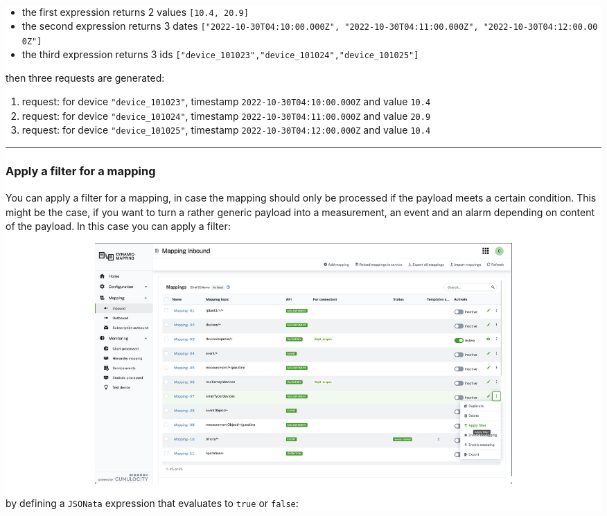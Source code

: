 - the first expression returns 2 values `[10.4, 20.9]`
- the second expression returns 3 dates `["2022-10-30T04:10:00.000Z", "2022-10-30T04:11:00.000Z", "2022-10-30T04:12:00.000Z"]`
- the third expression returns 3 ids `["device_101023","device_101024","device_101025"]`

then three requests are generated:

1. request: for device `"device_101023"`, timestamp `2022-10-30T04:10:00.000Z` and value `10.4`
1. request: for device `"device_101024"`, timestamp `2022-10-30T04:11:00.000Z` and value `20.9`
1. request: for device `"device_101025"`, timestamp `2022-10-30T04:12:00.000Z` and value `10.4`

---

### Apply a filter for a mapping

You can apply a filter for a mapping, in case the mapping should only be processed if the payload meets a certain condition. This might be the case, if you want to turn a rather generic payload into a measurement, an event and an alarm depending on content of the payload.
In this case you can apply a filter:
<p align="center">
<img src="resources/image/Dynamic_Mapper_Mapping_Table_Filter.png"  style="width: 70%;" />
</p>

by defining a `JSONata` expression that evaluates to `true` or `false`:

<p align="center">